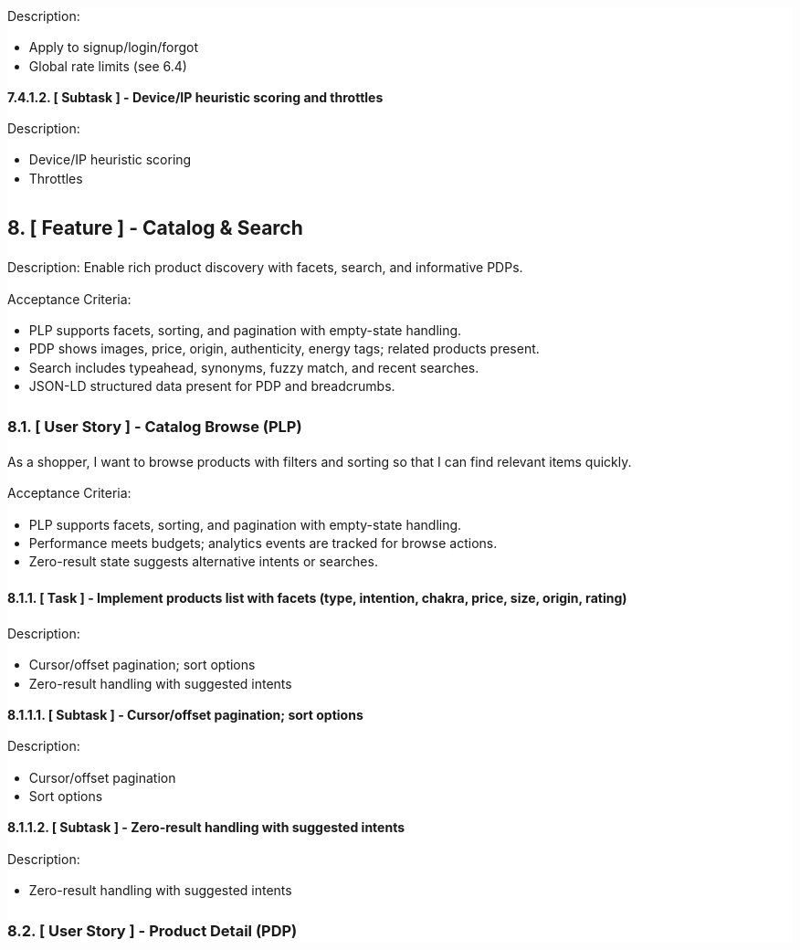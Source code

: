 Description:

- Apply to signup/login/forgot
- Global rate limits (see 6.4)

**7.4.1.2. [ Subtask ] - Device/IP heuristic scoring and throttles**

Description:

- Device/IP heuristic scoring
- Throttles

<a id="sec-feature-08"></a>

## 8. [ Feature ] - Catalog & Search

Description: Enable rich product discovery with facets, search, and informative PDPs.

Acceptance Criteria:

- PLP supports facets, sorting, and pagination with empty-state handling.
- PDP shows images, price, origin, authenticity, energy tags; related products present.
- Search includes typeahead, synonyms, fuzzy match, and recent searches.
- JSON-LD structured data present for PDP and breadcrumbs.

### 8.1. [ User Story ] - Catalog Browse (PLP)

As a shopper, I want to browse products with filters and sorting so that I can find relevant items quickly.

Acceptance Criteria:

- PLP supports facets, sorting, and pagination with empty-state handling.
- Performance meets budgets; analytics events are tracked for browse actions.
- Zero-result state suggests alternative intents or searches.

#### 8.1.1. [ Task ] - Implement products list with facets (type, intention, chakra, price, size, origin, rating)

Description:

- Cursor/offset pagination; sort options
- Zero-result handling with suggested intents

**8.1.1.1. [ Subtask ] - Cursor/offset pagination; sort options**

Description:

- Cursor/offset pagination
- Sort options

**8.1.1.2. [ Subtask ] - Zero-result handling with suggested intents**

Description:

- Zero-result handling with suggested intents

### 8.2. [ User Story ] - Product Detail (PDP)
